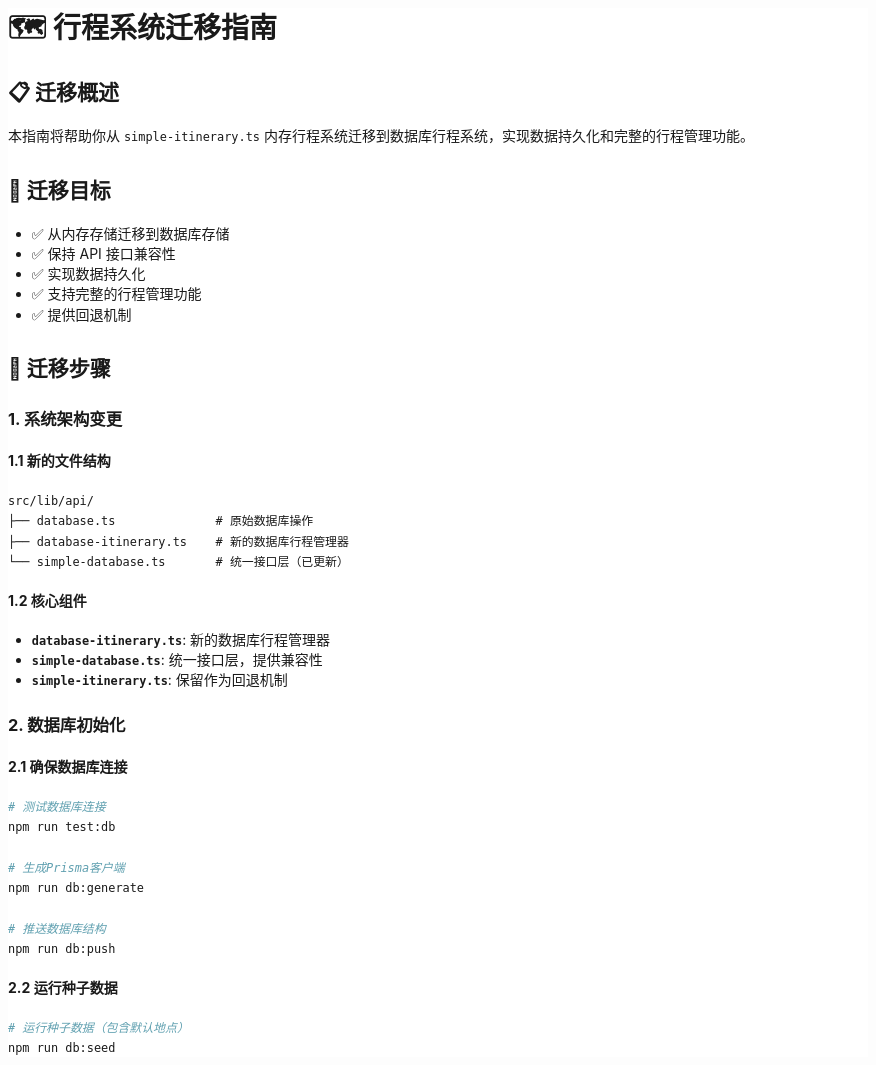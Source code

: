 # 🗺️ 行程系统迁移指南

## 📋 迁移概述

本指南将帮助你从 `simple-itinerary.ts` 内存行程系统迁移到数据库行程系统，实现数据持久化和完整的行程管理功能。

## 🎯 迁移目标

- ✅ 从内存存储迁移到数据库存储
- ✅ 保持 API 接口兼容性
- ✅ 实现数据持久化
- ✅ 支持完整的行程管理功能
- ✅ 提供回退机制

## 🔧 迁移步骤

### 1. 系统架构变更

#### 1.1 新的文件结构

```
src/lib/api/
├── database.ts              # 原始数据库操作
├── database-itinerary.ts    # 新的数据库行程管理器
└── simple-database.ts       # 统一接口层（已更新）
```

#### 1.2 核心组件

- **`database-itinerary.ts`**: 新的数据库行程管理器
- **`simple-database.ts`**: 统一接口层，提供兼容性
- **`simple-itinerary.ts`**: 保留作为回退机制

### 2. 数据库初始化

#### 2.1 确保数据库连接

```bash
# 测试数据库连接
npm run test:db

# 生成Prisma客户端
npm run db:generate

# 推送数据库结构
npm run db:push
```

#### 2.2 运行种子数据

```bash
# 运行种子数据（包含默认地点）
npm run db:seed
```
